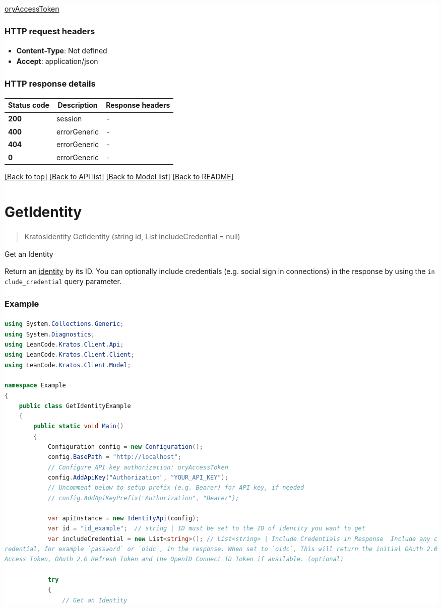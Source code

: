 [oryAccessToken](../README.md#oryAccessToken)

### HTTP request headers

 - **Content-Type**: Not defined
 - **Accept**: application/json


### HTTP response details
| Status code | Description | Response headers |
|-------------|-------------|------------------|
| **200** | session |  -  |
| **400** | errorGeneric |  -  |
| **404** | errorGeneric |  -  |
| **0** | errorGeneric |  -  |

[[Back to top]](#) [[Back to API list]](../../README.md#documentation-for-api-endpoints) [[Back to Model list]](../../README.md#documentation-for-models) [[Back to README]](../../README.md)

<a id="getidentity"></a>
# **GetIdentity**
> KratosIdentity GetIdentity (string id, List<string> includeCredential = null)

Get an Identity

Return an [identity](https://www.ory.sh/docs/kratos/concepts/identity-user-model) by its ID. You can optionally include credentials (e.g. social sign in connections) in the response by using the `include_credential` query parameter.

### Example
```csharp
using System.Collections.Generic;
using System.Diagnostics;
using LeanCode.Kratos.Client.Api;
using LeanCode.Kratos.Client.Client;
using LeanCode.Kratos.Client.Model;

namespace Example
{
    public class GetIdentityExample
    {
        public static void Main()
        {
            Configuration config = new Configuration();
            config.BasePath = "http://localhost";
            // Configure API key authorization: oryAccessToken
            config.AddApiKey("Authorization", "YOUR_API_KEY");
            // Uncomment below to setup prefix (e.g. Bearer) for API key, if needed
            // config.AddApiKeyPrefix("Authorization", "Bearer");

            var apiInstance = new IdentityApi(config);
            var id = "id_example";  // string | ID must be set to the ID of identity you want to get
            var includeCredential = new List<string>(); // List<string> | Include Credentials in Response  Include any credential, for example `password` or `oidc`, in the response. When set to `oidc`, This will return the initial OAuth 2.0 Access Token, OAuth 2.0 Refresh Token and the OpenID Connect ID Token if available. (optional) 

            try
            {
                // Get an Identity
```